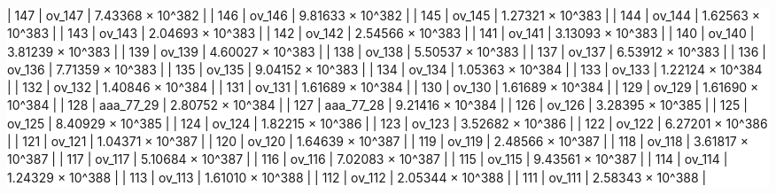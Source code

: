 | 147 | ov_147 | 7.43368 × 10^382 |
| 146 | ov_146 | 9.81633 × 10^382 |
| 145 | ov_145 | 1.27321 × 10^383 |
| 144 | ov_144 | 1.62563 × 10^383 |
| 143 | ov_143 | 2.04693 × 10^383 |
| 142 | ov_142 | 2.54566 × 10^383 |
| 141 | ov_141 | 3.13093 × 10^383 |
| 140 | ov_140 | 3.81239 × 10^383 |
| 139 | ov_139 | 4.60027 × 10^383 |
| 138 | ov_138 | 5.50537 × 10^383 |
| 137 | ov_137 | 6.53912 × 10^383 |
| 136 | ov_136 | 7.71359 × 10^383 |
| 135 | ov_135 | 9.04152 × 10^383 |
| 134 | ov_134 | 1.05363 × 10^384 |
| 133 | ov_133 | 1.22124 × 10^384 |
| 132 | ov_132 | 1.40846 × 10^384 |
| 131 | ov_131 | 1.61689 × 10^384 |
| 130 | ov_130 | 1.61689 × 10^384 |
| 129 | ov_129 | 1.61690 × 10^384 |
| 128 | aaa_77_29 | 2.80752 × 10^384 |
| 127 | aaa_77_28 | 9.21416 × 10^384 |
| 126 | ov_126 | 3.28395 × 10^385 |
| 125 | ov_125 | 8.40929 × 10^385 |
| 124 | ov_124 | 1.82215 × 10^386 |
| 123 | ov_123 | 3.52682 × 10^386 |
| 122 | ov_122 | 6.27201 × 10^386 |
| 121 | ov_121 | 1.04371 × 10^387 |
| 120 | ov_120 | 1.64639 × 10^387 |
| 119 | ov_119 | 2.48566 × 10^387 |
| 118 | ov_118 | 3.61817 × 10^387 |
| 117 | ov_117 | 5.10684 × 10^387 |
| 116 | ov_116 | 7.02083 × 10^387 |
| 115 | ov_115 | 9.43561 × 10^387 |
| 114 | ov_114 | 1.24329 × 10^388 |
| 113 | ov_113 | 1.61010 × 10^388 |
| 112 | ov_112 | 2.05344 × 10^388 |
| 111 | ov_111 | 2.58343 × 10^388 |